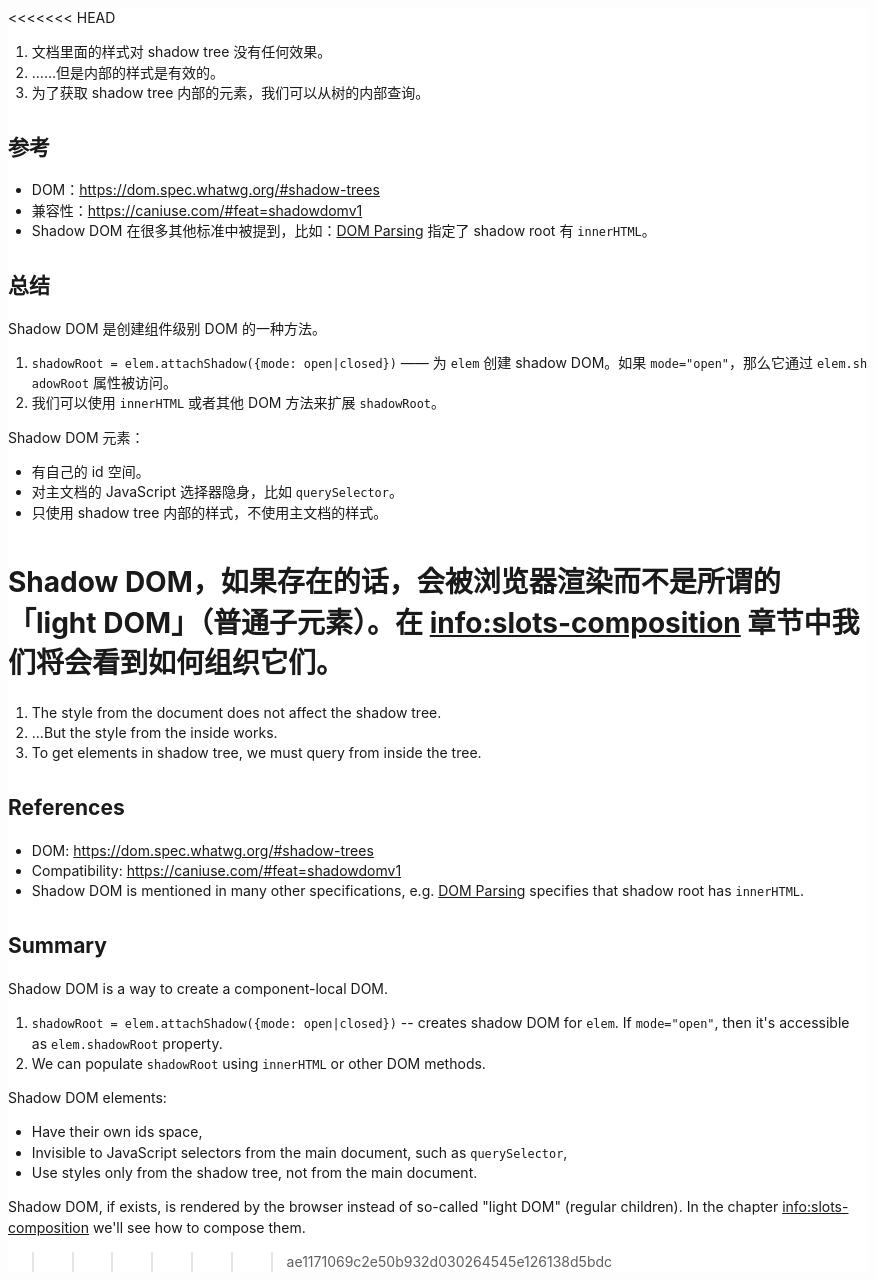 <<<<<<< HEAD
1. 文档里面的样式对 shadow tree 没有任何效果。
2. ……但是内部的样式是有效的。
3. 为了获取 shadow tree 内部的元素，我们可以从树的内部查询。

## 参考

- DOM：<https://dom.spec.whatwg.org/#shadow-trees>
- 兼容性：<https://caniuse.com/#feat=shadowdomv1>
- Shadow DOM 在很多其他标准中被提到，比如：[DOM Parsing](https://w3c.github.io/DOM-Parsing/#the-innerhtml-mixin) 指定了 shadow root 有 `innerHTML`。


## 总结

Shadow DOM 是创建组件级别 DOM 的一种方法。

1. `shadowRoot = elem.attachShadow({mode: open|closed})` —— 为 `elem` 创建 shadow DOM。如果 `mode="open"`，那么它通过 `elem.shadowRoot` 属性被访问。
2. 我们可以使用 `innerHTML` 或者其他 DOM 方法来扩展 `shadowRoot`。

Shadow DOM 元素：
- 有自己的 id 空间。
- 对主文档的 JavaScript 选择器隐身，比如 `querySelector`。
- 只使用 shadow tree 内部的样式，不使用主文档的样式。

Shadow DOM，如果存在的话，会被浏览器渲染而不是所谓的 「light DOM」（普通子元素）。在 <info:slots-composition> 章节中我们将会看到如何组织它们。
=======
1. The style from the document does not affect the shadow tree.
2. ...But the style from the inside works.
3. To get elements in shadow tree, we must query from inside the tree.

## References

- DOM: <https://dom.spec.whatwg.org/#shadow-trees>
- Compatibility: <https://caniuse.com/#feat=shadowdomv1>
- Shadow DOM is mentioned in many other specifications, e.g. [DOM Parsing](https://w3c.github.io/DOM-Parsing/#the-innerhtml-mixin) specifies that shadow root has `innerHTML`.


## Summary

Shadow DOM is a way to create a component-local DOM.

1. `shadowRoot = elem.attachShadow({mode: open|closed})` -- creates shadow DOM for `elem`. If `mode="open"`, then it's accessible as `elem.shadowRoot` property.
2. We can populate `shadowRoot` using `innerHTML` or other DOM methods.

Shadow DOM elements:
- Have their own ids space,
- Invisible to JavaScript selectors from the main document, such as `querySelector`,
- Use styles only from the shadow tree, not from the main document.

Shadow DOM, if exists, is rendered by the browser instead of so-called "light DOM" (regular children). In the chapter <info:slots-composition> we'll see how to compose them.
>>>>>>> ae1171069c2e50b932d030264545e126138d5bdc
